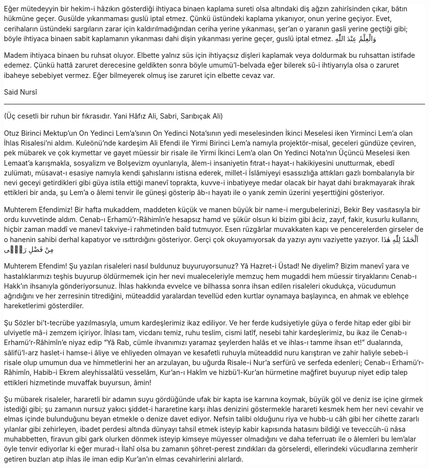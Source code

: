 Eğer mütedeyyin bir hekim-i hâzıkın gösterdiği ihtiyaca binaen kaplama sureti olsa altındaki diş ağzın zahirîsinden çıkar, bâtın hükmüne geçer. Gusülde yıkanmaması guslü iptal etmez. Çünkü üstündeki kaplama yıkanıyor, onun yerine geçiyor. Evet, cerihaların üstündeki sargıların zarar için kaldırılmadığından ceriha yerine yıkanması, şer’an o yaranın gasli yerine geçtiği gibi; böyle ihtiyaca binaen sabit kaplamanın yıkanması dahi dişin yıkanması yerine geçer, guslü iptal etmez. <span class="arabic" dir="rtl">وَالْعِلْمُ عِنْدَ اللّٰهِ</span>

Madem ihtiyaca binaen bu ruhsat oluyor. Elbette yalnız süs için ihtiyaçsız dişleri kaplamak veya doldurmak bu ruhsattan istifade edemez. Çünkü hattâ zaruret derecesine geldikten sonra böyle umumü’l-belvada eğer bilerek sû-i ihtiyarıyla olsa o zaruret ibaheye sebebiyet vermez. Eğer bilmeyerek olmuş ise zaruret için elbette cevaz var.

Said Nursî

***

(Üç cesetli bir ruhun bir fıkrasıdır. Yani Hâfız Ali, Sabri, Sarıbıçak Ali)

Otuz Birinci Mektup’un On Yedinci Lem’a’sının On Yedinci Nota’sının yedi meselesinden İkinci Meselesi iken Yirminci Lem’a olan İhlas Risalesi’ni aldım. Kuleönü’nde kardeşim Ali Efendi ile Yirmi Birinci Lem’a namıyla projektör-misal, geceleri gündüze çeviren, pek mübarek ve çok kıymettar ve gayet müessir bir risale ile Yirmi İkinci Lem’a olan On Yedinci Nota’nın Üçüncü Meselesi iken Lemaat’a karışmakla, sosyalizm ve Bolşevizm oyunlarıyla, âlem-i insaniyetin fıtrat-ı hayat-ı hakikiyesini unutturmak, ebedî zulümatı, müsavat-ı esasiye namıyla kendi şahıslarını istisna ederek, millet-i İslâmiyeyi esassızlığa attıkları gazlı bombalarıyla bir nevi geceyi getirdikleri gibi güya istila ettiği manevî toprakta, kuvve-i inbatiyeye medar olacak bir hayat dahi bırakmayarak ihrak ettikleri bir anda, şu Lem’a o âlemi tenvir ile güneşi gösterip âb-ı hayatı ile o yanık zemin üzerini yeşerttiğini gösteriyor.

Muhterem Efendimiz! Bir hafta mukaddem, maddeten küçük ve manen büyük bir name-i mergubelerinizi, Bekir Bey vasıtasıyla bir ordu kuvvetinde aldım. Cenab-ı Erhamü’r-Râhimîn’e hesapsız hamd ve şükür olsun ki bizim gibi âciz, zayıf, fakir, kusurlu kullarını, hiçbir zaman maddî ve manevî takviye-i rahmetinden baîd tutmuyor. Esen rüzgârlar muvakkaten kapı ve pencerelerden girseler de o hanenin sahibi derhal kapatıyor ve ısıttırdığını gösteriyor. Gerçi çok okuyamıyorsak da yazıyı aynı vaziyette yazıyor. <span class="arabic" dir="rtl">اَلْحَمْدُ لِلّٰهِ هٰذَا مِنْ فَضْلِ رَبّٖى</span>

Muhterem Efendim! Şu yazılan risaleleri nasıl buldunuz buyuruyorsunuz? Yâ Hazret-i Üstad! Ne diyelim? Bizim manevî yara ve hastalıklarımızı teşhis buyurup öldürmemek için her nevi mualeceleriyle memzuç hem mugaddi hem müessir tiryaklarını Cenab-ı Hakk’ın ihsanıyla gönderiyorsunuz. İhlas hakkında evvelce ve bilhassa sonra ihsan edilen risaleleri okudukça, vücudumun ağrıdığını ve her zerresinin titrediğini, müteaddid yaralardan tevellüd eden kurtlar oynamaya başlayınca, en ahmak ve eblehçe hareketlerimi gösterdiler.

Şu Sözler bi’t-tecrübe yazılmasıyla, umum kardeşlerimiz ikaz ediliyor. Ve her ferde kudsiyetiyle güya o ferde hitap eder gibi bir ulviyetle mâ-i zemzem içiriyor. İhlası tam, vicdanı temiz, ruhu teslim, cismi latîf, nesebi tahir kardeşlerimiz, bu ikaz ile Cenab-ı Erhamü’r-Râhimîn’e niyaz edip “Yâ Rab, cümle ihvanımızı yaramaz şeylerden halâs et ve ihlas-ı tamme ihsan et!” dualarında, sâlifü’l-arz haslet-i hamse-i âliye ve ehliyeden olmayan ve kesafetli ruhuyla müteaddid nuru karıştıran ve zahir haliyle sebeb-i risale olup umumun dua ve himmetlerini her an arzulayan, bu uğurda Risale-i Nur’a serfürû ve serfeda edenleri; Cenab-ı Erhamü’r-Râhimîn, Habib-i Ekrem aleyhissalâtü vesselâm, Kur’an-ı Hakîm ve hizbü’l-Kur’an hürmetine mağfiret buyurup niyet edip talep ettikleri hizmetinde muvaffak buyursun, âmin!

Şu mübarek risaleler, hararetli bir adamın suyu gördüğünde ufak bir kapta ise karnına koymak, büyük göl ve deniz ise içine girmek istediği gibi; şu zamanın nursuz yakıcı şiddet-i hararetine karşı ihlas denizini göstermekle harareti kesmek hem her nevi cevahir ve elmas içinde bulunduğunu beyan etmekle o denize davet ediyor. Nefsin talibi olduğunu riya ve hubb-u câh gibi her cihette zararlı yılanlar gibi zehirleyen, ibadet perdesi altında dünyayı tahsil etmek isteyip kabir kapısında hatasını bildiği ve teveccüh-ü nâsa muhabbetten, firavun gibi gark olurken dönmek isteyip kimseye müyesser olmadığını ve daha teferruatı ile o âlemleri bu lem’alar öyle tenvir ediyorlar ki eğer murad-ı İlahî olsa bu zamanın şöhret-perest zındıkları da görselerdi, ellerindeki vücudlarına zemherir getiren buzları atıp ihlas ile iman edip Kur’an’ın elmas cevahirlerini alırlardı.
